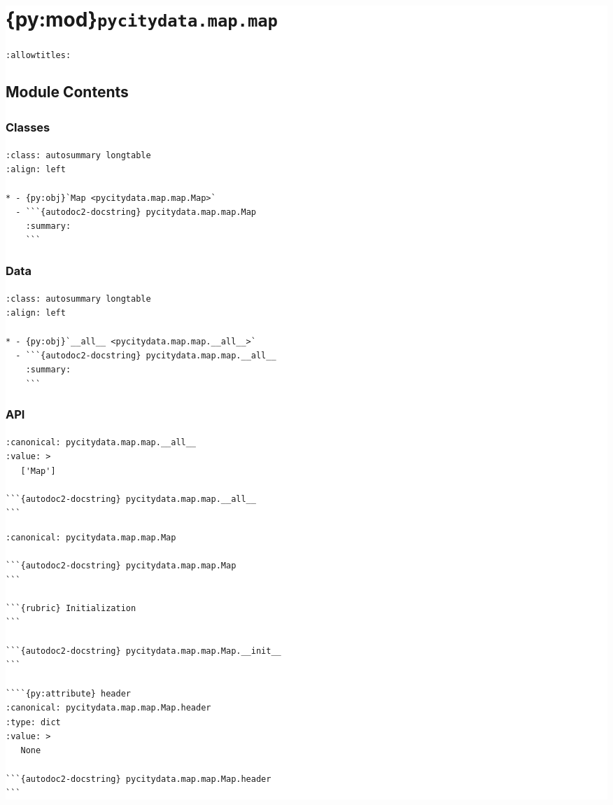 # {py:mod}`pycitydata.map.map`

```{py:module} pycitydata.map.map
```

```{autodoc2-docstring} pycitydata.map.map
:allowtitles:
```

## Module Contents

### Classes

````{list-table}
:class: autosummary longtable
:align: left

* - {py:obj}`Map <pycitydata.map.map.Map>`
  - ```{autodoc2-docstring} pycitydata.map.map.Map
    :summary:
    ```
````

### Data

````{list-table}
:class: autosummary longtable
:align: left

* - {py:obj}`__all__ <pycitydata.map.map.__all__>`
  - ```{autodoc2-docstring} pycitydata.map.map.__all__
    :summary:
    ```
````

### API

````{py:data} __all__
:canonical: pycitydata.map.map.__all__
:value: >
   ['Map']

```{autodoc2-docstring} pycitydata.map.map.__all__
```

````

`````{py:class} Map(mongo_uri: typing.Optional[str] = None, mongo_db: typing.Optional[str] = None, mongo_coll: typing.Optional[str] = None, cache_dir: typing.Optional[str] = None, cache_path: typing.Optional[str] = None, pb_path: typing.Optional[str] = None)
:canonical: pycitydata.map.map.Map

```{autodoc2-docstring} pycitydata.map.map.Map
```

```{rubric} Initialization
```

```{autodoc2-docstring} pycitydata.map.map.Map.__init__
```

````{py:attribute} header
:canonical: pycitydata.map.map.Map.header
:type: dict
:value: >
   None

```{autodoc2-docstring} pycitydata.map.map.Map.header
```

`````